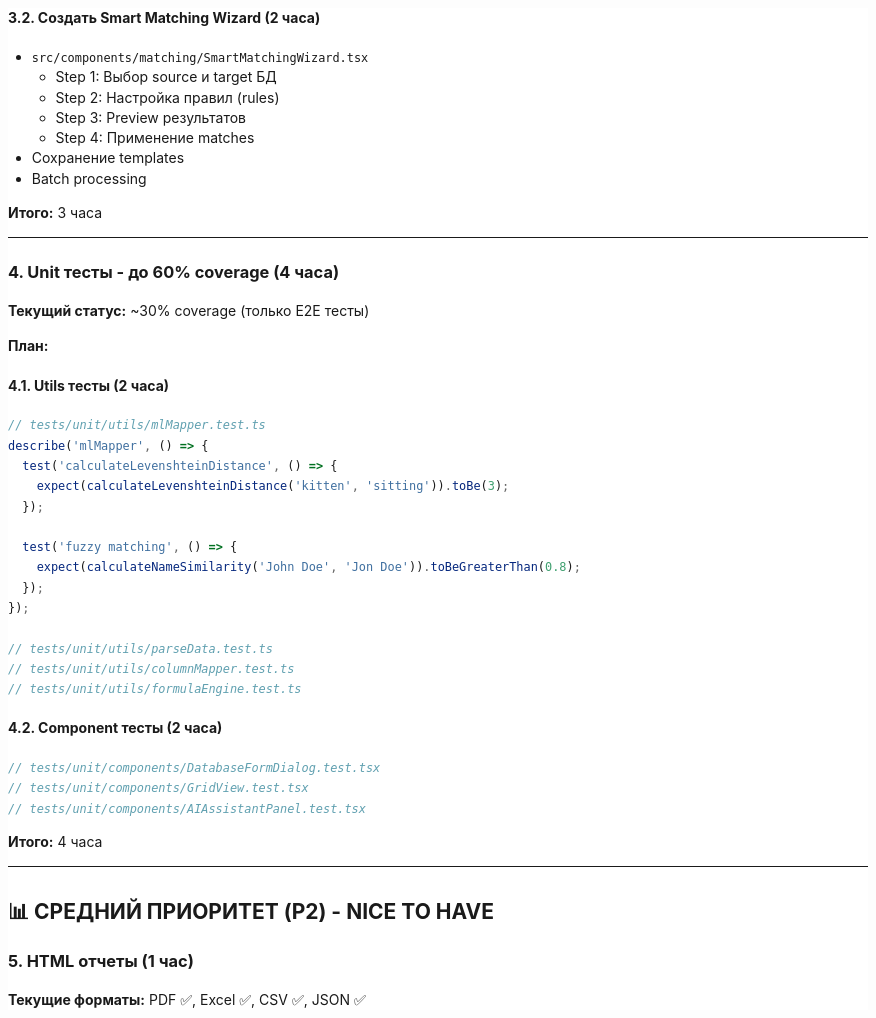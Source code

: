 
#### 3.2. Создать Smart Matching Wizard (2 часа)
- `src/components/matching/SmartMatchingWizard.tsx`
  - Step 1: Выбор source и target БД
  - Step 2: Настройка правил (rules)
  - Step 3: Preview результатов
  - Step 4: Применение matches
- Сохранение templates
- Batch processing

**Итого:** 3 часа

---

### 4. Unit тесты - до 60% coverage (4 часа)

**Текущий статус:** ~30% coverage (только E2E тесты)

**План:**

#### 4.1. Utils тесты (2 часа)
```typescript
// tests/unit/utils/mlMapper.test.ts
describe('mlMapper', () => {
  test('calculateLevenshteinDistance', () => {
    expect(calculateLevenshteinDistance('kitten', 'sitting')).toBe(3);
  });

  test('fuzzy matching', () => {
    expect(calculateNameSimilarity('John Doe', 'Jon Doe')).toBeGreaterThan(0.8);
  });
});

// tests/unit/utils/parseData.test.ts
// tests/unit/utils/columnMapper.test.ts
// tests/unit/utils/formulaEngine.test.ts
```

#### 4.2. Component тесты (2 часа)
```typescript
// tests/unit/components/DatabaseFormDialog.test.tsx
// tests/unit/components/GridView.test.tsx
// tests/unit/components/AIAssistantPanel.test.tsx
```

**Итого:** 4 часа

---

## 📊 СРЕДНИЙ ПРИОРИТЕТ (P2) - NICE TO HAVE

### 5. HTML отчеты (1 час)

**Текущие форматы:** PDF ✅, Excel ✅, CSV ✅, JSON ✅

